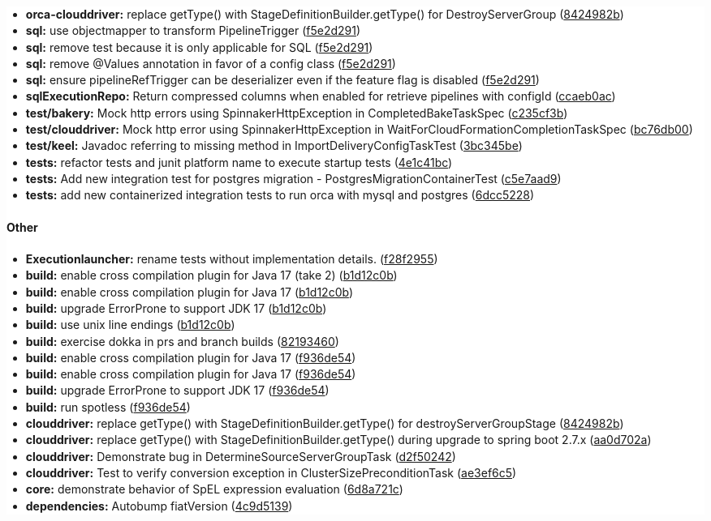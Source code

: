 * **orca-clouddriver:**   replace getType() with StageDefinitionBuilder.getType() for DestroyServerGroup ([8424982b](https://github.com/spinnaker/orca/commit/8424982be533ade6b6e9e37c2a45bf7aa1e050a5))
* **sql:**   use objectmapper to transform PipelineTrigger ([f5e2d291](https://github.com/spinnaker/orca/commit/f5e2d291b4c3daa50aec35192edfb85a6667d72c))
* **sql:**   remove test because it is only applicable for SQL ([f5e2d291](https://github.com/spinnaker/orca/commit/f5e2d291b4c3daa50aec35192edfb85a6667d72c))
* **sql:**   remove @Values annotation in favor of a config class ([f5e2d291](https://github.com/spinnaker/orca/commit/f5e2d291b4c3daa50aec35192edfb85a6667d72c))
* **sql:**   ensure pipelineRefTrigger can be deserializer even if the feature flag is disabled ([f5e2d291](https://github.com/spinnaker/orca/commit/f5e2d291b4c3daa50aec35192edfb85a6667d72c))
* **sqlExecutionRepo:**   Return compressed columns when enabled for retrieve pipelines with configId ([ccaeb0ac](https://github.com/spinnaker/orca/commit/ccaeb0ac9b50fd8f236f032189f20c8e7122b8fe))
* **test/bakery:**   Mock http errors using SpinnakerHttpException in CompletedBakeTaskSpec ([c235cf3b](https://github.com/spinnaker/orca/commit/c235cf3b6fa4064678f66682723741898cfb2641))
* **test/clouddriver:**   Mock http error using SpinnakerHttpException in WaitForCloudFormationCompletionTaskSpec ([bc76db00](https://github.com/spinnaker/orca/commit/bc76db00f3996ce21cde44b0c46af6cb0cae77fb))
* **test/keel:**   Javadoc referring to missing method in ImportDeliveryConfigTaskTest ([3bc345be](https://github.com/spinnaker/orca/commit/3bc345befafe1d4b321c2831ea6886f99979cea6))
* **tests:**   refactor tests and junit platform name to execute startup tests ([4e1c41bc](https://github.com/spinnaker/orca/commit/4e1c41bc681647093ca1a6e47964caf7a6f7da0c))
* **tests:**   Add new integration test for postgres migration - PostgresMigrationContainerTest ([c5e7aad9](https://github.com/spinnaker/orca/commit/c5e7aad963913b70dc53b733e44aa2f48672b7f4))
* **tests:**   add new containerized integration tests to run orca with mysql and postgres ([6dcc5228](https://github.com/spinnaker/orca/commit/6dcc52281f050d9b77e6f0bef58bf480cfa60718))

#### Other

* **Executionlauncher:**   rename tests without implementation details. ([f28f2955](https://github.com/spinnaker/orca/commit/f28f2955c601246429c5e1eb2d4bd6d8fca84225))
* **build:**   enable cross compilation plugin for Java 17 (take 2) ([b1d12c0b](https://github.com/spinnaker/orca/commit/b1d12c0b5a42dcebdfe41fd171f4624781e43898))
* **build:**   enable cross compilation plugin for Java 17 ([b1d12c0b](https://github.com/spinnaker/orca/commit/b1d12c0b5a42dcebdfe41fd171f4624781e43898))
* **build:**   upgrade ErrorProne to support JDK 17 ([b1d12c0b](https://github.com/spinnaker/orca/commit/b1d12c0b5a42dcebdfe41fd171f4624781e43898))
* **build:**   use unix line endings ([b1d12c0b](https://github.com/spinnaker/orca/commit/b1d12c0b5a42dcebdfe41fd171f4624781e43898))
* **build:**   exercise dokka in prs and branch builds ([82193460](https://github.com/spinnaker/orca/commit/82193460bb7b952db2967a854cb5714e2ff68ea0))
* **build:**   enable cross compilation plugin for Java 17 ([f936de54](https://github.com/spinnaker/orca/commit/f936de542bd1a347b5eb39929d4c84bd8ec21ff6))
* **build:**   enable cross compilation plugin for Java 17 ([f936de54](https://github.com/spinnaker/orca/commit/f936de542bd1a347b5eb39929d4c84bd8ec21ff6))
* **build:**   upgrade ErrorProne to support JDK 17 ([f936de54](https://github.com/spinnaker/orca/commit/f936de542bd1a347b5eb39929d4c84bd8ec21ff6))
* **build:**   run spotless ([f936de54](https://github.com/spinnaker/orca/commit/f936de542bd1a347b5eb39929d4c84bd8ec21ff6))
* **clouddriver:**   replace getType() with StageDefinitionBuilder.getType() for destroyServerGroupStage ([8424982b](https://github.com/spinnaker/orca/commit/8424982be533ade6b6e9e37c2a45bf7aa1e050a5))
* **clouddriver:**   replace getType() with StageDefinitionBuilder.getType() during upgrade to spring boot 2.7.x ([aa0d702a](https://github.com/spinnaker/orca/commit/aa0d702a8675af7cc80b27f01d8e5e8c50c5337b))
* **clouddriver:**   Demonstrate bug in DetermineSourceServerGroupTask ([d2f50242](https://github.com/spinnaker/orca/commit/d2f50242637207491ba9fdcc40eaf02c3255c447))
* **clouddriver:**   Test to verify conversion exception in ClusterSizePreconditionTask ([ae3ef6c5](https://github.com/spinnaker/orca/commit/ae3ef6c5d8542c3e94d2a401f9ca352e298ba5ac))
* **core:**   demonstrate behavior of SpEL expression evaluation ([6d8a721c](https://github.com/spinnaker/orca/commit/6d8a721c47654213aef80b6619c3dbd2a3fda9b3))
* **dependencies:**   Autobump fiatVersion ([4c9d5139](https://github.com/spinnaker/orca/commit/4c9d51398054f5aa0ddcd715c6204b24ca4933f6))